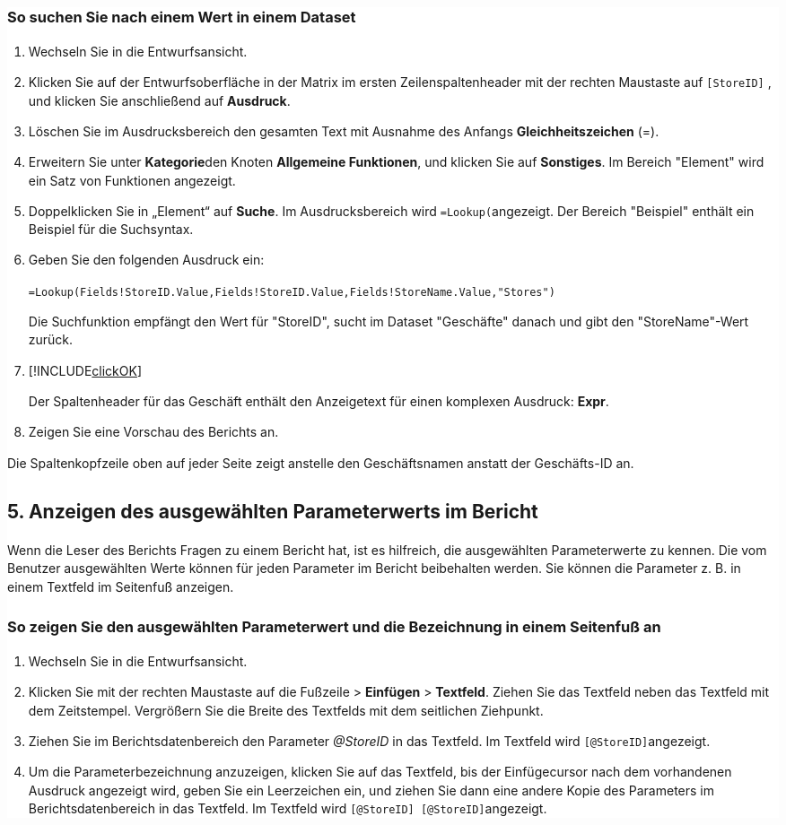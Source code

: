 ### <a name="to-look-up-a-value-from-a-dataset"></a>So suchen Sie nach einem Wert in einem Dataset  
  
1.  Wechseln Sie in die Entwurfsansicht.  
  
2.  Klicken Sie auf der Entwurfsoberfläche in der Matrix im ersten Zeilenspaltenheader mit der rechten Maustaste auf `[StoreID]` , und klicken Sie anschließend auf **Ausdruck**.  
  
3.  Löschen Sie im Ausdrucksbereich den gesamten Text mit Ausnahme des Anfangs **Gleichheitszeichen** (=).  
  
4.  Erweitern Sie unter **Kategorie**den Knoten **Allgemeine Funktionen**, und klicken Sie auf **Sonstiges**. Im Bereich "Element" wird ein Satz von Funktionen angezeigt.  
  
5.  Doppelklicken Sie in „Element“ auf **Suche**. Im Ausdrucksbereich wird `=Lookup(`angezeigt. Der Bereich "Beispiel" enthält ein Beispiel für die Suchsyntax.  
  
6.  Geben Sie den folgenden Ausdruck ein: 

    ```  
    =Lookup(Fields!StoreID.Value,Fields!StoreID.Value,Fields!StoreName.Value,"Stores")      
    ```  
  
    Die Suchfunktion empfängt den Wert für "StoreID", sucht im Dataset "Geschäfte" danach und gibt den "StoreName"-Wert zurück.  
  
7.  [!INCLUDE[clickOK](../includes/clickok-md.md)]  
  
    Der Spaltenheader für das Geschäft enthält den Anzeigetext für einen komplexen Ausdruck: **Expr**.  
  
8.  Zeigen Sie eine Vorschau des Berichts an.  
  
Die Spaltenkopfzeile oben auf jeder Seite zeigt anstelle den Geschäftsnamen anstatt der Geschäfts-ID an.  
  
## <a name="5-display-the-selected-parameter-value-in-the-report"></a><a name="Expression"></a>5. Anzeigen des ausgewählten Parameterwerts im Bericht  
Wenn die Leser des Berichts Fragen zu einem Bericht hat, ist es hilfreich, die ausgewählten Parameterwerte zu kennen. Die vom Benutzer ausgewählten Werte können für jeden Parameter im Bericht beibehalten werden. Sie können die Parameter z. B. in einem Textfeld im Seitenfuß anzeigen.  
  
### <a name="to-display-the-selected-parameter-value-and-label-on-a-page-footer"></a>So zeigen Sie den ausgewählten Parameterwert und die Bezeichnung in einem Seitenfuß an  
  
1.  Wechseln Sie in die Entwurfsansicht.  
  
2.  Klicken Sie mit der rechten Maustaste auf die Fußzeile > **Einfügen** > **Textfeld**. Ziehen Sie das Textfeld neben das Textfeld mit dem Zeitstempel. Vergrößern Sie die Breite des Textfelds mit dem seitlichen Ziehpunkt.  
  
3.  Ziehen Sie im Berichtsdatenbereich den Parameter *\@StoreID* in das Textfeld. Im Textfeld wird `[@StoreID]`angezeigt.  
  
4.  Um die Parameterbezeichnung anzuzeigen, klicken Sie auf das Textfeld, bis der Einfügecursor nach dem vorhandenen Ausdruck angezeigt wird, geben Sie ein Leerzeichen ein, und ziehen Sie dann eine andere Kopie des Parameters im Berichtsdatenbereich in das Textfeld. Im Textfeld wird `[@StoreID] [@StoreID]`angezeigt.  
  